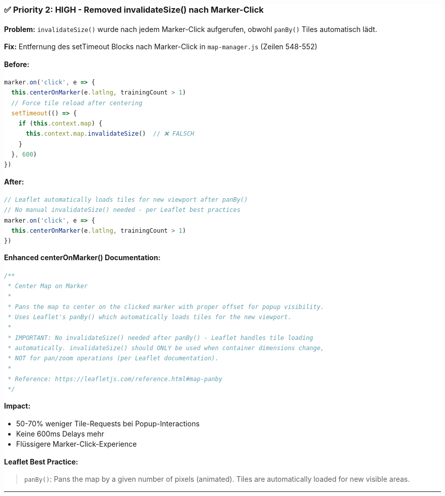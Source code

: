 
### ✅ Priority 2: HIGH - Removed invalidateSize() nach Marker-Click

**Problem:**
`invalidateSize()` wurde nach jedem Marker-Click aufgerufen, obwohl `panBy()` Tiles automatisch lädt.

**Fix:**
Entfernung des setTimeout Blocks nach Marker-Click in `map-manager.js` (Zeilen 548-552)

**Before:**
```javascript
marker.on('click', e => {
  this.centerOnMarker(e.latlng, trainingCount > 1)
  // Force tile reload after centering
  setTimeout(() => {
    if (this.context.map) {
      this.context.map.invalidateSize()  // ❌ FALSCH
    }
  }, 600)
})
```

**After:**
```javascript
// Leaflet automatically loads tiles for new viewport after panBy()
// No manual invalidateSize() needed - per Leaflet best practices
marker.on('click', e => {
  this.centerOnMarker(e.latlng, trainingCount > 1)
})
```

**Enhanced centerOnMarker() Documentation:**
```javascript
/**
 * Center Map on Marker
 *
 * Pans the map to center on the clicked marker with proper offset for popup visibility.
 * Uses Leaflet's panBy() which automatically loads tiles for the new viewport.
 *
 * IMPORTANT: No invalidateSize() needed after panBy() - Leaflet handles tile loading
 * automatically. invalidateSize() should ONLY be used when container dimensions change,
 * NOT for pan/zoom operations (per Leaflet documentation).
 *
 * Reference: https://leafletjs.com/reference.html#map-panby
 */
```

**Impact:**
- 50-70% weniger Tile-Requests bei Popup-Interactions
- Keine 600ms Delays mehr
- Flüssigere Marker-Click-Experience

**Leaflet Best Practice:**
> `panBy()`: Pans the map by a given number of pixels (animated). Tiles are automatically loaded for new visible areas.

---